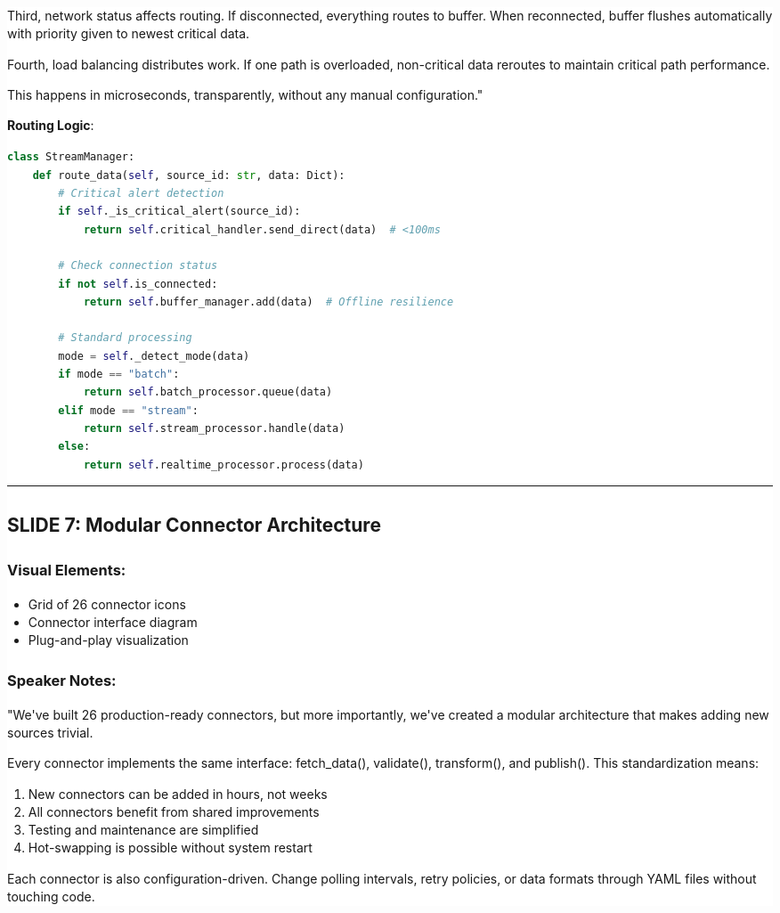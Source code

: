Third, network status affects routing. If disconnected, everything routes to buffer. When reconnected, buffer flushes automatically with priority given to newest critical data.

Fourth, load balancing distributes work. If one path is overloaded, non-critical data reroutes to maintain critical path performance.

This happens in microseconds, transparently, without any manual configuration."

**Routing Logic**:
```python
class StreamManager:
    def route_data(self, source_id: str, data: Dict):
        # Critical alert detection
        if self._is_critical_alert(source_id):
            return self.critical_handler.send_direct(data)  # <100ms

        # Check connection status
        if not self.is_connected:
            return self.buffer_manager.add(data)  # Offline resilience

        # Standard processing
        mode = self._detect_mode(data)
        if mode == "batch":
            return self.batch_processor.queue(data)
        elif mode == "stream":
            return self.stream_processor.handle(data)
        else:
            return self.realtime_processor.process(data)
```

---

## SLIDE 7: Modular Connector Architecture

### Visual Elements:
- Grid of 26 connector icons
- Connector interface diagram
- Plug-and-play visualization

### Speaker Notes:

"We've built 26 production-ready connectors, but more importantly, we've created a modular architecture that makes adding new sources trivial.

Every connector implements the same interface: fetch_data(), validate(), transform(), and publish(). This standardization means:

1. New connectors can be added in hours, not weeks
2. All connectors benefit from shared improvements
3. Testing and maintenance are simplified
4. Hot-swapping is possible without system restart

Each connector is also configuration-driven. Change polling intervals, retry policies, or data formats through YAML files without touching code.
